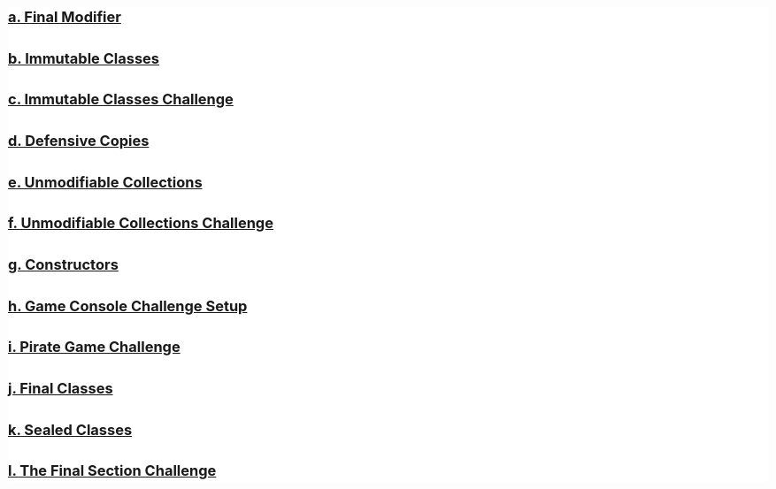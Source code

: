### [a. Final Modifier](https://github.com/korhanertancakmak/JAVA/tree/master/src/Udemy/JavaProgrammingTimBuchalka/NewVersion/Section_12_Immutable_Unmodifable_Classes/README.md#a-final-modifier)
### [b. Immutable Classes](https://github.com/korhanertancakmak/JAVA/tree/master/src/Udemy/JavaProgrammingTimBuchalka/NewVersion/Section_12_Immutable_Unmodifable_Classes/README.md#b-immutable-classes)
### [c. Immutable Classes Challenge](https://github.com/korhanertancakmak/JAVA/tree/master/src/Udemy/JavaProgrammingTimBuchalka/NewVersion/Section_12_Immutable_Unmodifable_Classes/README.md#c-immutable-classes-challenge)
### [d. Defensive Copies](https://github.com/korhanertancakmak/JAVA/tree/master/src/Udemy/JavaProgrammingTimBuchalka/NewVersion/Section_12_Immutable_Unmodifable_Classes/README.md#d-defensive-copies)
### [e. Unmodifiable Collections](https://github.com/korhanertancakmak/JAVA/tree/master/src/Udemy/JavaProgrammingTimBuchalka/NewVersion/Section_12_Immutable_Unmodifable_Classes/README.md#d-defensive-copies)
### [f. Unmodifiable Collections Challenge](https://github.com/korhanertancakmak/JAVA/tree/master/src/Udemy/JavaProgrammingTimBuchalka/NewVersion/Section_12_Immutable_Unmodifable_Classes/README.md#f-unmodifiable-collections-challenge)
### [g. Constructors](https://github.com/korhanertancakmak/JAVA/tree/master/src/Udemy/JavaProgrammingTimBuchalka/NewVersion/Section_12_Immutable_Unmodifable_Classes/README.md#g-constructors)
### [h. Game Console Challenge Setup](https://github.com/korhanertancakmak/JAVA/tree/master/src/Udemy/JavaProgrammingTimBuchalka/NewVersion/Section_12_Immutable_Unmodifable_Classes/README.md#h-game-console-challenge-setup)
### [i. Pirate Game Challenge](https://github.com/korhanertancakmak/JAVA/tree/master/src/Udemy/JavaProgrammingTimBuchalka/NewVersion/Section_12_Immutable_Unmodifable_Classes/README.md#i-pirate-game-challenge)
### [j. Final Classes](https://github.com/korhanertancakmak/JAVA/tree/master/src/Udemy/JavaProgrammingTimBuchalka/NewVersion/Section_12_Immutable_Unmodifable_Classes/README.md#j-final-classes)
### [k. Sealed Classes](https://github.com/korhanertancakmak/JAVA/tree/master/src/Udemy/JavaProgrammingTimBuchalka/NewVersion/Section_12_Immutable_Unmodifable_Classes/README.md#k-sealed-classes)
### [l. The Final Section Challenge](https://github.com/korhanertancakmak/JAVA/tree/master/src/Udemy/JavaProgrammingTimBuchalka/NewVersion/Section_12_Immutable_Unmodifable_Classes/README.md#l-the-final-section-challenge)

